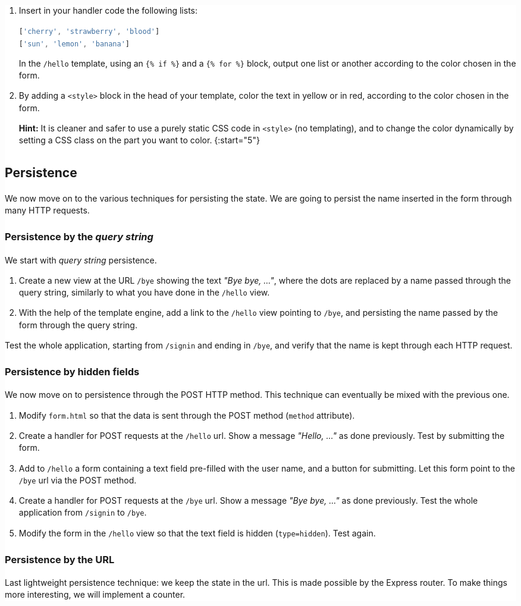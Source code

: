 1. Insert in your handler code the following lists:

   ~~~js
   ['cherry', 'strawberry', 'blood']
   ['sun', 'lemon', 'banana']
   ~~~
   
   In the `/hello` template, using an `{% if %}` and a `{% for %}`
   block, output one list or another according to the color chosen in
   the form.

2. By adding a `<style>` block in the head of your template, color the
   text in yellow or in red, according to the color chosen in the
   form.
   
   **Hint:** It is cleaner and safer to use a purely static CSS code
   in `<style>` (no templating), and to change the color dynamically
   by setting a CSS class on the part you want to color.
{:start="5"}

## Persistence

We now move on to the various techniques for persisting the state. We
are going to persist the name inserted in the form through many HTTP
requests.

### Persistence by the *query string*

We start with *query string* persistence.

1. Create a new view at the URL `/bye` showing the text *"Bye bye,
   ..."*, where the dots are replaced by a name passed through the
   query string, similarly to what you have done in the `/hello` view.

2. With the help of the template engine, add a link to the `/hello`
   view pointing to `/bye`, and persisting the name passed by the
   form through the query string. 

Test the whole application, starting from `/signin` and ending in
`/bye`, and verify that the name is kept through each HTTP request.

### Persistence by hidden fields

We now move on to persistence through the POST HTTP method. This
technique can eventually be mixed with the previous one.

1. Modify `form.html` so that the data is sent through the POST method
   (`method` attribute).

2. Create a handler for POST requests at the `/hello` url. Show a
   message *"Hello, ..."* as done previously. Test by submitting the
   form.

3. Add to `/hello` a form containing a text field pre-filled with the
   user name, and a button for submitting. Let this form point to the
   `/bye` url via the POST method.

4. Create a handler for POST requests at the `/bye` url. Show a
   message *"Bye bye, ..."* as done previously. Test the whole
   application from `/signin` to `/bye`.

5. Modify the form in the `/hello` view so that the text field is
   hidden (`type=hidden`). Test again.

### Persistence by the URL

Last lightweight persistence technique: we keep the state in the
url. This is made possible by the Express router. To make things more
interesting, we will implement a counter.
